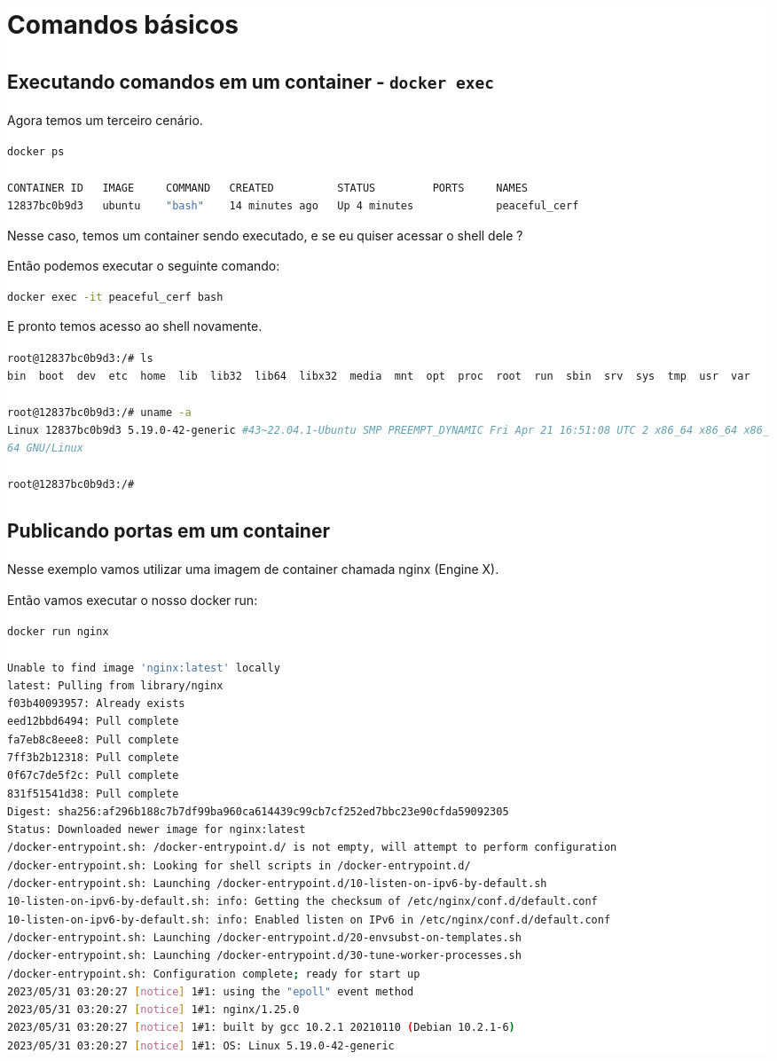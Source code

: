 # Comandos básicos

## Executando comandos em um container - `docker exec`

Agora temos um terceiro cenário.

```bash
docker ps

CONTAINER ID   IMAGE     COMMAND   CREATED          STATUS         PORTS     NAMES
12837bc0b9d3   ubuntu    "bash"    14 minutes ago   Up 4 minutes             peaceful_cerf
```

Nesse caso, temos um container sendo executado, e se eu quiser acessar o shell dele ?

Então podemos executar o seguinte comando:

```bash
docker exec -it peaceful_cerf bash
```

E pronto temos acesso ao shell novamente.

```bash
root@12837bc0b9d3:/# ls
bin  boot  dev  etc  home  lib  lib32  lib64  libx32  media  mnt  opt  proc  root  run  sbin  srv  sys  tmp  usr  var

root@12837bc0b9d3:/# uname -a
Linux 12837bc0b9d3 5.19.0-42-generic #43~22.04.1-Ubuntu SMP PREEMPT_DYNAMIC Fri Apr 21 16:51:08 UTC 2 x86_64 x86_64 x86_64 GNU/Linux

root@12837bc0b9d3:/#

```

## Publicando portas em um container

Nesse exemplo vamos utilizar uma imagem de container chamada nginx (Engine X).

Então vamos executar o nosso docker run:

```bash
docker run nginx

Unable to find image 'nginx:latest' locally
latest: Pulling from library/nginx
f03b40093957: Already exists
eed12bbd6494: Pull complete
fa7eb8c8eee8: Pull complete
7ff3b2b12318: Pull complete
0f67c7de5f2c: Pull complete
831f51541d38: Pull complete
Digest: sha256:af296b188c7b7df99ba960ca614439c99cb7cf252ed7bbc23e90cfda59092305
Status: Downloaded newer image for nginx:latest
/docker-entrypoint.sh: /docker-entrypoint.d/ is not empty, will attempt to perform configuration
/docker-entrypoint.sh: Looking for shell scripts in /docker-entrypoint.d/
/docker-entrypoint.sh: Launching /docker-entrypoint.d/10-listen-on-ipv6-by-default.sh
10-listen-on-ipv6-by-default.sh: info: Getting the checksum of /etc/nginx/conf.d/default.conf
10-listen-on-ipv6-by-default.sh: info: Enabled listen on IPv6 in /etc/nginx/conf.d/default.conf
/docker-entrypoint.sh: Launching /docker-entrypoint.d/20-envsubst-on-templates.sh
/docker-entrypoint.sh: Launching /docker-entrypoint.d/30-tune-worker-processes.sh
/docker-entrypoint.sh: Configuration complete; ready for start up
2023/05/31 03:20:27 [notice] 1#1: using the "epoll" event method
2023/05/31 03:20:27 [notice] 1#1: nginx/1.25.0
2023/05/31 03:20:27 [notice] 1#1: built by gcc 10.2.1 20210110 (Debian 10.2.1-6)
2023/05/31 03:20:27 [notice] 1#1: OS: Linux 5.19.0-42-generic
```